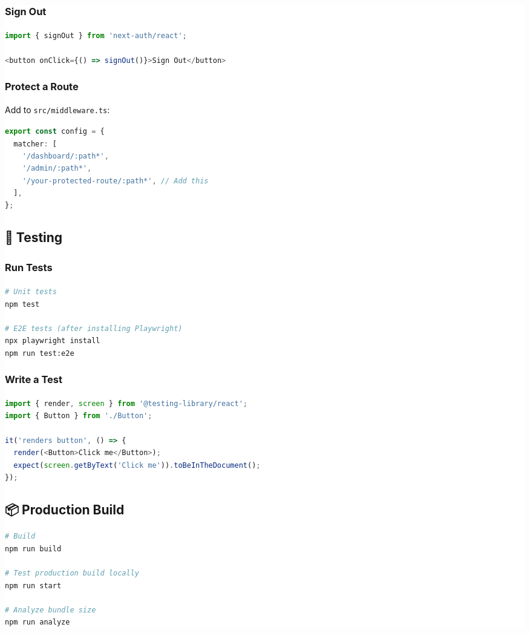 ### Sign Out

```typescript
import { signOut } from 'next-auth/react';

<button onClick={() => signOut()}>Sign Out</button>
```

### Protect a Route

Add to `src/middleware.ts`:

```typescript
export const config = {
  matcher: [
    '/dashboard/:path*',
    '/admin/:path*',
    '/your-protected-route/:path*', // Add this
  ],
};
```

## 🧪 Testing

### Run Tests

```bash
# Unit tests
npm test

# E2E tests (after installing Playwright)
npx playwright install
npm run test:e2e
```

### Write a Test

```typescript
import { render, screen } from '@testing-library/react';
import { Button } from './Button';

it('renders button', () => {
  render(<Button>Click me</Button>);
  expect(screen.getByText('Click me')).toBeInTheDocument();
});
```

## 📦 Production Build

```bash
# Build
npm run build

# Test production build locally
npm run start

# Analyze bundle size
npm run analyze
```
